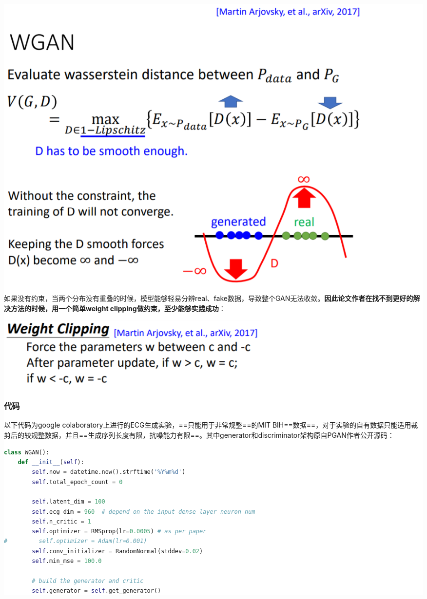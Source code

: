 ![WGAN_theory](./pic/WGAN_theory.png)

如果没有约束，当两个分布没有重叠的时候，模型能够轻易分辨real、fake数据，导致整个GAN无法收敛。**因此论文作者在找不到更好的解决方法的时候，用一个简单weight clipping做约束，至少能够实践成功**：

![WGAN_theory2](./pic/WGAN_theory2.png)

### 代码

以下代码为google colaboratory上进行的ECG生成实验，==只能用于非常规整==的MIT BIH==数据==，对于实验的自有数据只能适用裁剪后的较规整数据，并且==生成序列长度有限，抗噪能力有限==。其中generator和discriminator架构原自PGAN作者公开源码：

```python
class WGAN():
    def __init__(self):
        self.now = datetime.now().strftime('%Y%m%d')
        self.total_epoch_count = 0

        self.latent_dim = 100
        self.ecg_dim = 960  # depend on the input dense layer neuron num
        self.n_critic = 1
        self.optimizer = RMSprop(lr=0.0005) # as per paper
#         self.optimizer = Adam(lr=0.001)
        self.conv_initializer = RandomNormal(stddev=0.02)
        self.min_mse = 100.0

        # build the generator and critic
        self.generator = self.get_generator()
```